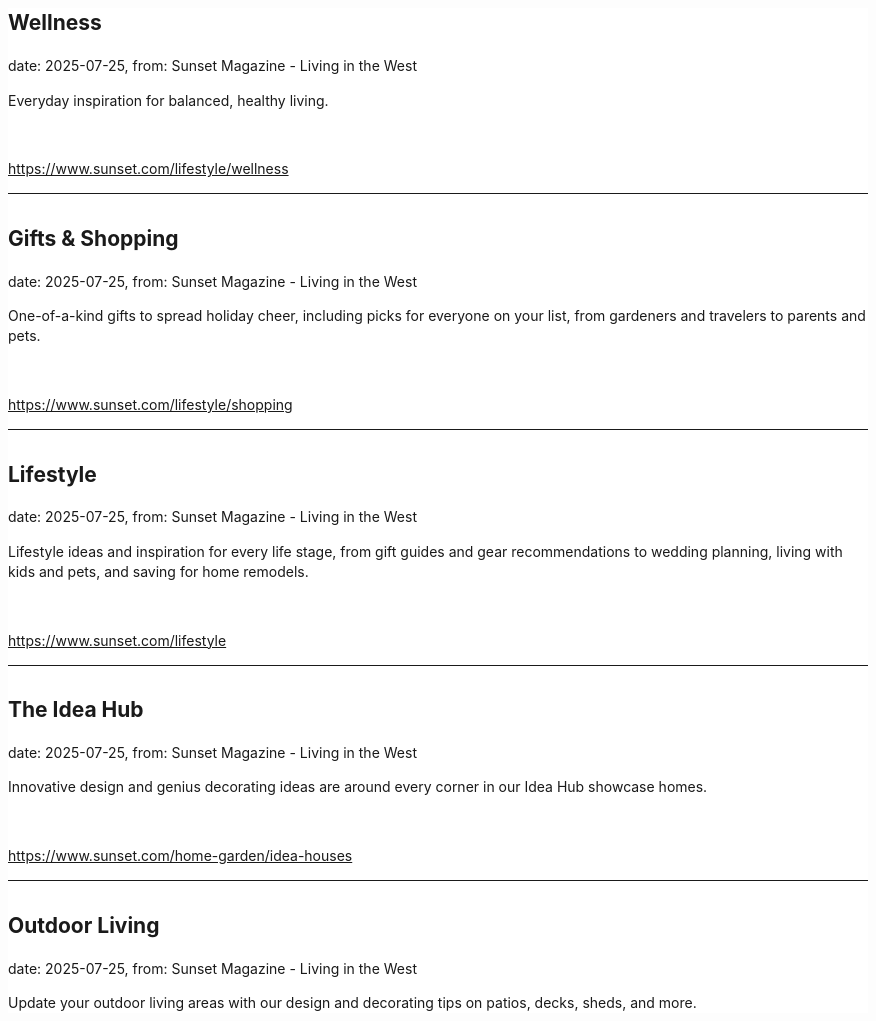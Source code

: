 
## Wellness

date: 2025-07-25, from: Sunset Magazine - Living in the West

Everyday inspiration for balanced, healthy living. 

<br> 

<https://www.sunset.com/lifestyle/wellness>

---

## Gifts & Shopping

date: 2025-07-25, from: Sunset Magazine - Living in the West

One-of-a-kind gifts to spread holiday cheer, including picks for everyone on your list, from gardeners and travelers to parents and pets. 

<br> 

<https://www.sunset.com/lifestyle/shopping>

---

## Lifestyle

date: 2025-07-25, from: Sunset Magazine - Living in the West

Lifestyle ideas and inspiration for every life stage, from gift guides and gear recommendations to wedding planning, living with kids and pets, and saving for home remodels. 

<br> 

<https://www.sunset.com/lifestyle>

---

## The Idea Hub

date: 2025-07-25, from: Sunset Magazine - Living in the West

Innovative design and genius decorating ideas are around every corner in our Idea Hub showcase homes. 

<br> 

<https://www.sunset.com/home-garden/idea-houses>

---

## Outdoor Living

date: 2025-07-25, from: Sunset Magazine - Living in the West

Update your outdoor living areas with our design and decorating tips on patios, decks, sheds, and more. 

